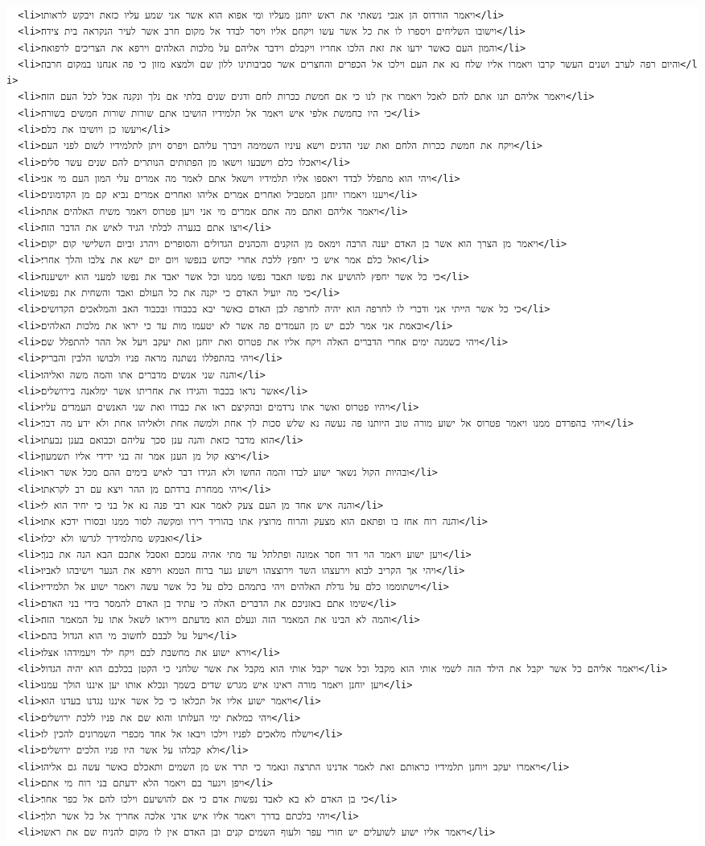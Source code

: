       <li>ויאמר הורדוס הן אנכי נשאתי את ראש יוחנן מעליו ומי אפוא הוא אשר אני שמע עליו כזאת ויבקש לראותו׃</li>
      <li>וישובו השליחים ויספרו לו את כל אשר עשו ויקחם אליו ויסר לבדד אל מקום חרב אשר לעיר הנקראה בית צידה׃</li>
      <li>והמון העם כאשר ידעו את זאת הלכו אחריו ויקבלם וידבר אליהם על מלכות האלהים וירפא את הצריכים לרפואה׃</li>
      <li>והיום רפה לערב ושנים העשר קרבו ויאמרו אליו שלח נא את העם וילכו אל הכפרים והחצרים אשר סביבותינו ללון שם ולמצא מזון כי פה אנחנו במקום חרבה׃</li>
      <li>ויאמר אליהם תנו אתם להם לאכל ויאמרו אין לנו כי אם חמשת ככרות לחם ודגים שנים בלתי אם נלך ונקנה אכל לכל העם הזה׃</li>
      <li>כי היו כחמשת אלפי איש ויאמר אל תלמידיו הושיבו אתם שורות שורות חמשים בשורה׃</li>
      <li>ויעשו כן ויושיבו את כלם׃</li>
      <li>ויקח את חמשת ככרות הלחם ואת שני הדגים וישא עיניו השמימה ויברך עליהם ויפרס ויתן לתלמידיו לשום לפני העם׃</li>
      <li>ויאכלו כלם וישבעו וישאו מן הפתותים הנותרים להם שנים עשר סלים׃</li>
      <li>ויהי הוא מתפלל לבדד ויאספו אליו תלמידיו וישאל אתם לאמר מה אמרים עלי המון העם מי אני׃</li>
      <li>ויענו ויאמרו יוחנן המטביל ואחרים אמרים אליהו ואחרים אמרים נביא קם מן הקדמונים׃</li>
      <li>ויאמר אליהם ואתם מה אתם אמרים מי אני ויען פטרוס ויאמר משיח האלהים אתה׃</li>
      <li>ויצו אתם בגערה לבלתי הגיד לאיש את הדבר הזה׃</li>
      <li>ויאמר מן הצרך הוא אשר בן האדם יענה הרבה וימאס מן הזקנים והכהנים הגדולים והסופרים ויהרג וביום השלישי קום יקום׃</li>
      <li>ואל כלם אמר איש כי יחפץ ללכת אחרי יכחש בנפשו ויום יום ישא את צלבו והלך אחרי׃</li>
      <li>כי כל אשר יחפץ להושיע את נפשו תאבד נפשו ממנו וכל אשר יאבד את נפשו למעני הוא יושיענה׃</li>
      <li>כי מה יועיל האדם כי יקנה את כל העולם ואבד והשחית את נפשו׃</li>
      <li>כי כל אשר הייתי אני ודברי לו לחרפה הוא יהיה לחרפה לבן האדם כאשר יבא בכבודו ובכבוד האב והמלאכים הקדושים׃</li>
      <li>ובאמת אני אמר לכם יש מן העמדים פה אשר לא יטעמו מות עד כי יראו את מלכות האלהים׃</li>
      <li>ויהי כשמנה ימים אחרי הדברים האלה ויקח אליו את פטרוס ואת יוחנן ואת יעקב ויעל אל ההר להתפלל שם׃</li>
      <li>ויהי בהתפללו נשתנה מראה פניו ולבושו הלבין והבריק׃</li>
      <li>והנה שני אנשים מדברים אתו והמה משה ואליהו׃</li>
      <li>אשר נראו בכבוד והגידו את אחריתו אשר ימלאנה בירושלים׃</li>
      <li>ויהיו פטרוס ואשר אתו נרדמים ובהקיצם ראו את כבודו ואת שני האנשים העמדים עליו׃</li>
      <li>ויהי בהפרדם ממנו ויאמר פטרוס אל ישוע מורה טוב היותנו פה נעשה נא שלש סכות לך אחת ולמשה אחת ולאליהו אחת ולא ידע מה דבר׃</li>
      <li>הוא מדבר כזאת והנה ענן סכך עליהם וכבואם בענן נבעתו׃</li>
      <li>ויצא קול מן הענן אמר זה בני ידידי אליו תשמעון׃</li>
      <li>ובהיות הקול נשאר ישוע לבדו והמה החשו ולא הגידו דבר לאיש בימים ההם מכל אשר ראו׃</li>
      <li>ויהי ממחרת ברדתם מן ההר ויצא עם רב לקראתו׃</li>
      <li>והנה איש אחד מן העם צעק לאמר אנא רבי פנה נא אל בני כי יחיד הוא לי׃</li>
      <li>והנה רוח אחז בו ופתאם הוא מצעק והרוח מרוצץ אתו בהוריד רירו ומקשה לסור ממנו ובסורו ידכא אתו׃</li>
      <li>ואבקש מתלמידיך לגרשו ולא יכלו׃</li>
      <li>ויען ישוע ויאמר הוי דור חסר אמונה ופתלתל עד מתי אהיה עמכם ואסבל אתכם הבא הנה את בנך׃</li>
      <li>ויהי אך הקריב לבוא וירעצהו השד וירוצצהו וישוע גער ברוח הטמא וירפא את הנער וישיבהו לאביו׃</li>
      <li>וישתוממו כלם על גדלת האלהים ויהי בתמהם כלם על כל אשר עשה ויאמר ישוע אל תלמידיו׃</li>
      <li>שימו אתם באזניכם את הדברים האלה כי עתיד בן האדם להמסר בידי בני האדם׃</li>
      <li>והמה לא הבינו את המאמר הזה ונעלם הוא מדעתם וייראו לשאל אתו על המאמר הזה׃</li>
      <li>ויעל על לבבם לחשוב מי הוא הגדול בהם׃</li>
      <li>וירא ישוע את מחשבת לבם ויקח ילד ויעמידהו אצלו׃</li>
      <li>ויאמר אליהם כל אשר יקבל את הילד הזה לשמי אותי הוא מקבל וכל אשר יקבל אותי הוא מקבל את אשר שלחני כי הקטן בכלכם הוא יהיה הגדול׃</li>
      <li>ויען יוחנן ויאמר מורה ראינו איש מגרש שדים בשמך ונכלא אותו יען איננו הולך עמנו׃</li>
      <li>ויאמר ישוע אליו אל תכלאו כי כל אשר איננו נגדנו בעדנו הוא׃</li>
      <li>ויהי כמלאת ימי העלותו והוא שם את פניו ללכת ירושלים׃</li>
      <li>וישלח מלאכים לפניו וילכו ויבאו אל אחד מכפרי השמרונים להכין לו׃</li>
      <li>ולא קבלהו על אשר היו פניו הלכים ירושלים׃</li>
      <li>ויאמרו יעקב ויוחנן תלמידיו כראותם זאת לאמר אדנינו התרצה ונאמר כי תרד אש מן השמים ותאכלם כאשר עשה גם אליהו׃</li>
      <li>ויפן ויגער בם ויאמר הלא ידעתם בני רוח מי אתם׃</li>
      <li>כי בן האדם לא בא לאבד נפשות אדם כי אם להושיעם וילכו להם אל כפר אחר׃</li>
      <li>ויהי בלכתם בדרך ויאמר אליו איש אדני אלכה אחריך אל כל אשר תלך׃</li>
      <li>ויאמר אליו ישוע לשועלים יש חורי עפר ולעוף השמים קנים ובן האדם אין לו מקום להניח שם את ראשו׃</li>